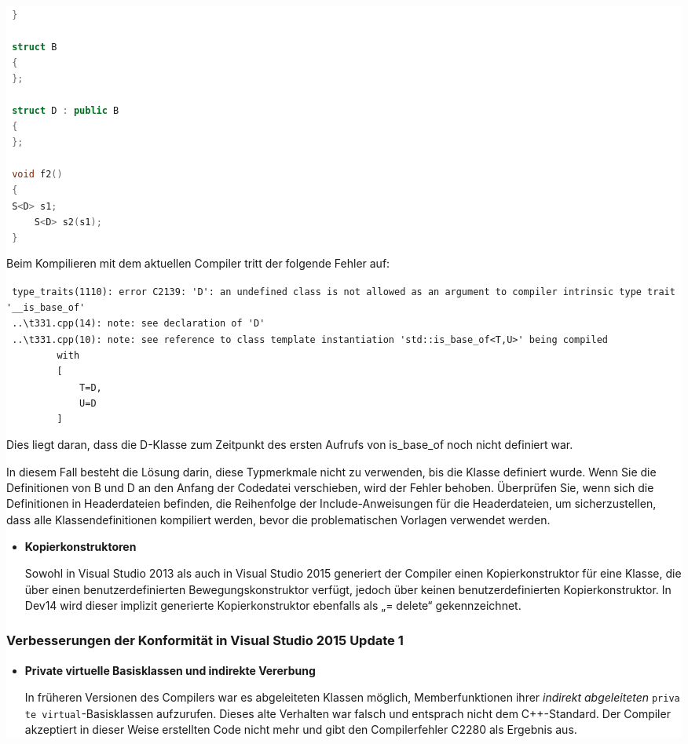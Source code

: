    ```cpp
    }

    struct B
    {
    };

    struct D : public B
    {
    };

    void f2()
    {
    S<D> s1;
        S<D> s2(s1);
    }
   ```

   Beim Kompilieren mit dem aktuellen Compiler tritt der folgende Fehler auf:

   ```Output
    type_traits(1110): error C2139: 'D': an undefined class is not allowed as an argument to compiler intrinsic type trait '__is_base_of'
    ..\t331.cpp(14): note: see declaration of 'D'
    ..\t331.cpp(10): note: see reference to class template instantiation 'std::is_base_of<T,U>' being compiled
            with
            [
                T=D,
                U=D
            ]
   ```

   Dies liegt daran, dass die D-Klasse zum Zeitpunkt des ersten Aufrufs von is_base_of noch nicht definiert war.

   In diesem Fall besteht die Lösung darin, diese Typmerkmale nicht zu verwenden, bis die Klasse definiert wurde. Wenn Sie die Definitionen von B und D an den Anfang der Codedatei verschieben, wird der Fehler behoben. Überprüfen Sie, wenn sich die Definitionen in Headerdateien befinden, die Reihenfolge der Include-Anweisungen für die Headerdateien, um sicherzustellen, dass alle Klassendefinitionen kompiliert werden, bevor die problematischen Vorlagen verwendet werden.

- **Kopierkonstruktoren**

   Sowohl in Visual Studio 2013 als auch in Visual Studio 2015 generiert der Compiler einen Kopierkonstruktor für eine Klasse, die über einen benutzerdefinierten Bewegungskonstruktor verfügt, jedoch über keinen benutzerdefinierten Kopierkonstruktor. In Dev14 wird dieser implizit generierte Kopierkonstruktor ebenfalls als „= delete“ gekennzeichnet.

### <a name="VS_Update1"></a> Verbesserungen der Konformität in Visual Studio 2015 Update 1

- **Private virtuelle Basisklassen und indirekte Vererbung**

   In früheren Versionen des Compilers war es abgeleiteten Klassen möglich, Memberfunktionen ihrer *indirekt abgeleiteten* `private virtual`-Basisklassen aufzurufen. Dieses alte Verhalten war falsch und entsprach nicht dem C++-Standard. Der Compiler akzeptiert in dieser Weise erstellten Code nicht mehr und gibt den Compilerfehler C2280 als Ergebnis aus.
